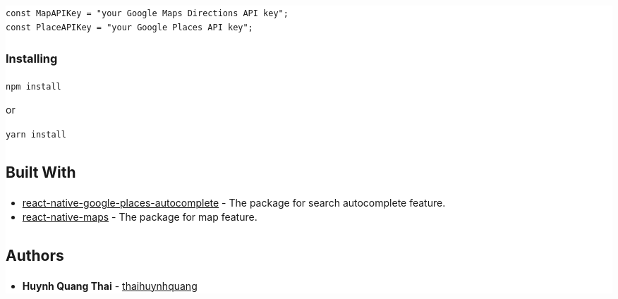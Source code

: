 ```
const MapAPIKey = "your Google Maps Directions API key";
const PlaceAPIKey = "your Google Places API key";
```

### Installing
```
npm install
```
or
```
yarn install
```

## Built With

* [react-native-google-places-autocomplete](https://github.com/FaridSafi/react-native-google-places-autocomplete) - The package for search autocomplete feature.
* [react-native-maps](https://github.com/airbnb/react-native-maps) - The package for map feature.

## Authors

* **Huynh Quang Thai** - [thaihuynhquang](https://github.com/thaihuynhquang)
